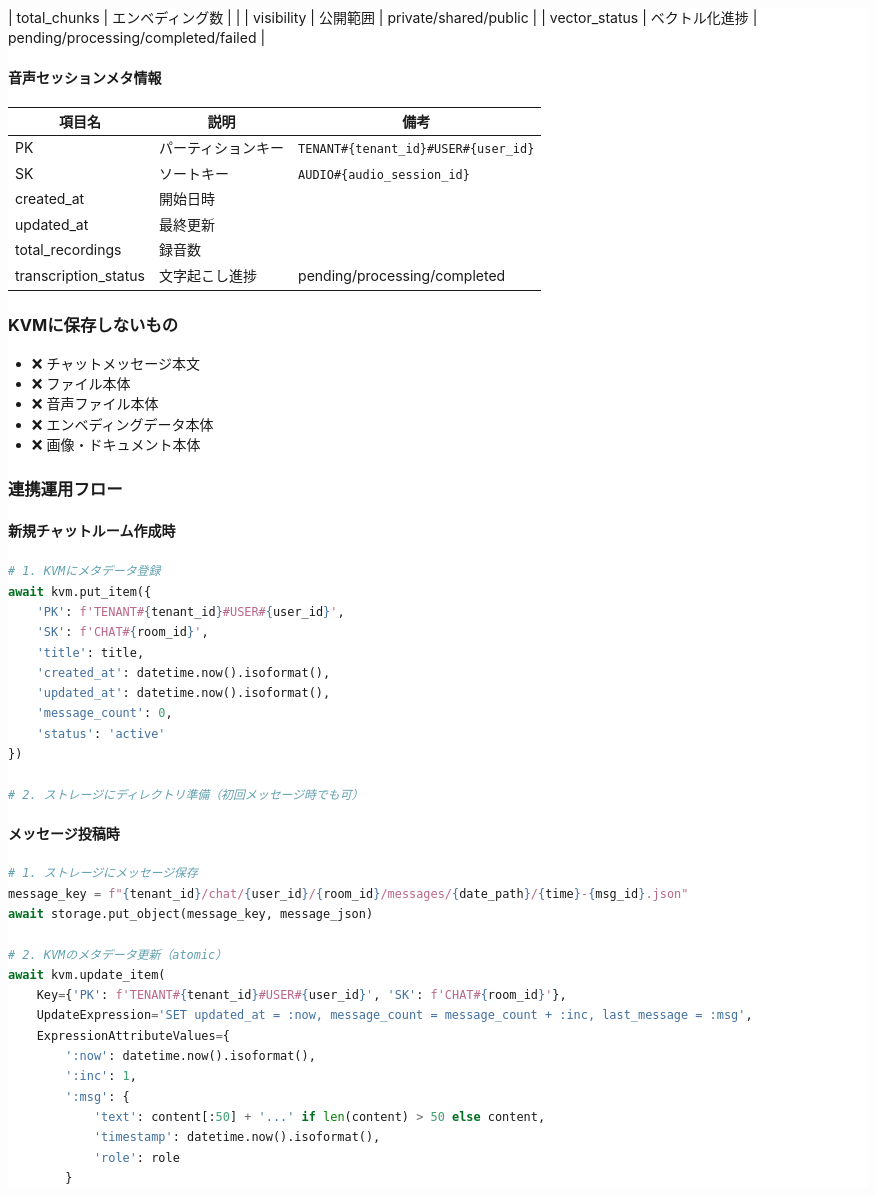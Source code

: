 | total_chunks | エンベディング数 | |
| visibility | 公開範囲 | private/shared/public |
| vector_status | ベクトル化進捗 | pending/processing/completed/failed |

#### 音声セッションメタ情報
| 項目名 | 説明 | 備考 |
|--------|------|------|
| PK | パーティションキー | `TENANT#{tenant_id}#USER#{user_id}` |
| SK | ソートキー | `AUDIO#{audio_session_id}` |
| created_at | 開始日時 | |
| updated_at | 最終更新 | |
| total_recordings | 録音数 | |
| transcription_status | 文字起こし進捗 | pending/processing/completed |

### KVMに保存しないもの
- ❌ チャットメッセージ本文
- ❌ ファイル本体
- ❌ 音声ファイル本体
- ❌ エンベディングデータ本体
- ❌ 画像・ドキュメント本体

### 連携運用フロー

#### 新規チャットルーム作成時
```python
# 1. KVMにメタデータ登録
await kvm.put_item({
    'PK': f'TENANT#{tenant_id}#USER#{user_id}',
    'SK': f'CHAT#{room_id}',
    'title': title,
    'created_at': datetime.now().isoformat(),
    'updated_at': datetime.now().isoformat(),
    'message_count': 0,
    'status': 'active'
})

# 2. ストレージにディレクトリ準備（初回メッセージ時でも可）
```

#### メッセージ投稿時
```python
# 1. ストレージにメッセージ保存
message_key = f"{tenant_id}/chat/{user_id}/{room_id}/messages/{date_path}/{time}-{msg_id}.json"
await storage.put_object(message_key, message_json)

# 2. KVMのメタデータ更新（atomic）
await kvm.update_item(
    Key={'PK': f'TENANT#{tenant_id}#USER#{user_id}', 'SK': f'CHAT#{room_id}'},
    UpdateExpression='SET updated_at = :now, message_count = message_count + :inc, last_message = :msg',
    ExpressionAttributeValues={
        ':now': datetime.now().isoformat(),
        ':inc': 1,
        ':msg': {
            'text': content[:50] + '...' if len(content) > 50 else content,
            'timestamp': datetime.now().isoformat(),
            'role': role
        }
```